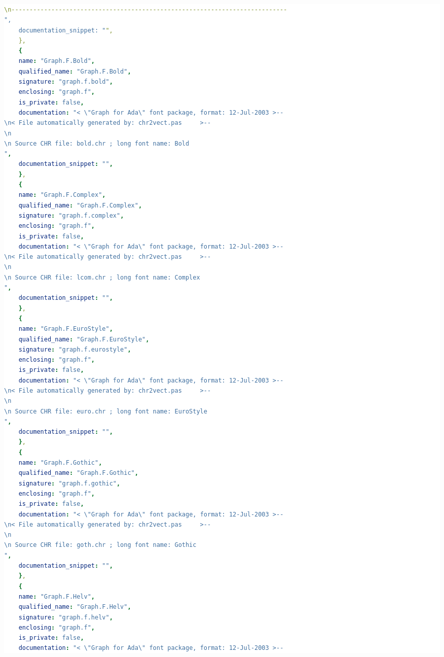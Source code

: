 ```yaml
\n----------------------------------------------------------------------------
",
    documentation_snippet: "",
    },
    {
    name: "Graph.F.Bold",
    qualified_name: "Graph.F.Bold",
    signature: "graph.f.bold",
    enclosing: "graph.f",
    is_private: false,
    documentation: "< \"Graph for Ada\" font package, format: 12-Jul-2003 >--
\n< File automatically generated by: chr2vect.pas     >--
\n
\n Source CHR file: bold.chr ; long font name: Bold
",
    documentation_snippet: "",
    },
    {
    name: "Graph.F.Complex",
    qualified_name: "Graph.F.Complex",
    signature: "graph.f.complex",
    enclosing: "graph.f",
    is_private: false,
    documentation: "< \"Graph for Ada\" font package, format: 12-Jul-2003 >--
\n< File automatically generated by: chr2vect.pas     >--
\n
\n Source CHR file: lcom.chr ; long font name: Complex
",
    documentation_snippet: "",
    },
    {
    name: "Graph.F.EuroStyle",
    qualified_name: "Graph.F.EuroStyle",
    signature: "graph.f.eurostyle",
    enclosing: "graph.f",
    is_private: false,
    documentation: "< \"Graph for Ada\" font package, format: 12-Jul-2003 >--
\n< File automatically generated by: chr2vect.pas     >--
\n
\n Source CHR file: euro.chr ; long font name: EuroStyle
",
    documentation_snippet: "",
    },
    {
    name: "Graph.F.Gothic",
    qualified_name: "Graph.F.Gothic",
    signature: "graph.f.gothic",
    enclosing: "graph.f",
    is_private: false,
    documentation: "< \"Graph for Ada\" font package, format: 12-Jul-2003 >--
\n< File automatically generated by: chr2vect.pas     >--
\n
\n Source CHR file: goth.chr ; long font name: Gothic
",
    documentation_snippet: "",
    },
    {
    name: "Graph.F.Helv",
    qualified_name: "Graph.F.Helv",
    signature: "graph.f.helv",
    enclosing: "graph.f",
    is_private: false,
    documentation: "< \"Graph for Ada\" font package, format: 12-Jul-2003 >--
```